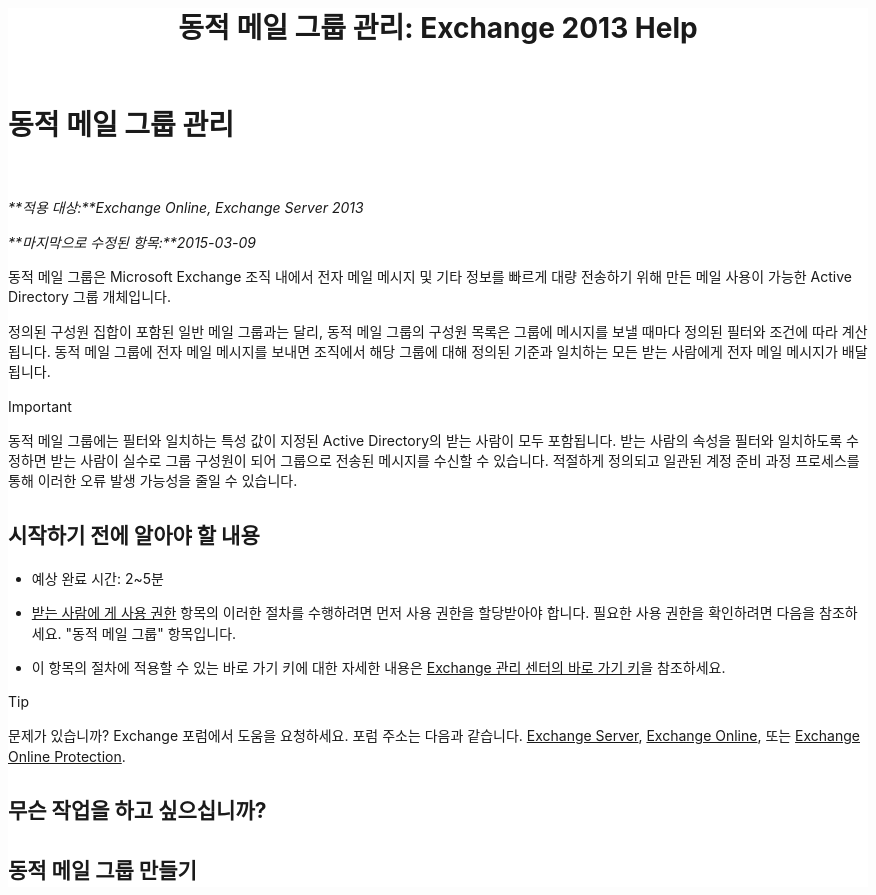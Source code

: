 ﻿---
title: '동적 메일 그룹 관리: Exchange 2013 Help'
TOCTitle: 동적 메일 그룹 관리
ms:assetid: 8ef85d0a-41df-4b5c-b8e7-ca8d09c048ca
ms:mtpsurl: https://technet.microsoft.com/ko-kr/library/Bb123722(v=EXCHG.150)
ms:contentKeyID: 50482262
ms.date: 05/22/2018
mtps_version: v=EXCHG.150
f1_keywords:
- Microsoft.Exchange.Management.SnapIn.Esm.Recipients.CreateDynamicGroupWizardForm.CreateDynamicGroupInformationWizardPage
ms.translationtype: MT
---

# 동적 메일 그룹 관리

 

_**적용 대상:**Exchange Online, Exchange Server 2013_

_**마지막으로 수정된 항목:**2015-03-09_

동적 메일 그룹은 Microsoft Exchange 조직 내에서 전자 메일 메시지 및 기타 정보를 빠르게 대량 전송하기 위해 만든 메일 사용이 가능한 Active Directory 그룹 개체입니다.

정의된 구성원 집합이 포함된 일반 메일 그룹과는 달리, 동적 메일 그룹의 구성원 목록은 그룹에 메시지를 보낼 때마다 정의된 필터와 조건에 따라 계산됩니다. 동적 메일 그룹에 전자 메일 메시지를 보내면 조직에서 해당 그룹에 대해 정의된 기준과 일치하는 모든 받는 사람에게 전자 메일 메시지가 배달됩니다.


> [!IMPORTANT]
> 동적 메일 그룹에는 필터와 일치하는 특성 값이 지정된 Active Directory의 받는 사람이 모두 포함됩니다. 받는 사람의 속성을 필터와 일치하도록 수정하면 받는 사람이 실수로 그룹 구성원이 되어 그룹으로 전송된 메시지를 수신할 수 있습니다. 적절하게 정의되고 일관된 계정 준비 과정 프로세스를 통해 이러한 오류 발생 가능성을 줄일 수 있습니다.



## 시작하기 전에 알아야 할 내용

  - 예상 완료 시간: 2~5분

  - [받는 사람에 게 사용 권한](recipients-permissions-exchange-2013-help.md) 항목의 이러한 절차를 수행하려면 먼저 사용 권한을 할당받아야 합니다. 필요한 사용 권한을 확인하려면 다음을 참조하세요. "동적 메일 그룹" 항목입니다.

  - 이 항목의 절차에 적용할 수 있는 바로 가기 키에 대한 자세한 내용은 [Exchange 관리 센터의 바로 가기 키](keyboard-shortcuts-in-the-exchange-admin-center-exchange-online-protection-help.md)을 참조하세요.


> [!TIP]
> 문제가 있습니까? Exchange 포럼에서 도움을 요청하세요. 포럼 주소는 다음과 같습니다. <A href="https://go.microsoft.com/fwlink/p/?linkid=60612">Exchange Server</A>, <A href="https://go.microsoft.com/fwlink/p/?linkid=267542">Exchange Online</A>, 또는 <A href="https://go.microsoft.com/fwlink/p/?linkid=285351">Exchange Online Protection</A>.



## 무슨 작업을 하고 싶으십니까?

## 동적 메일 그룹 만들기
